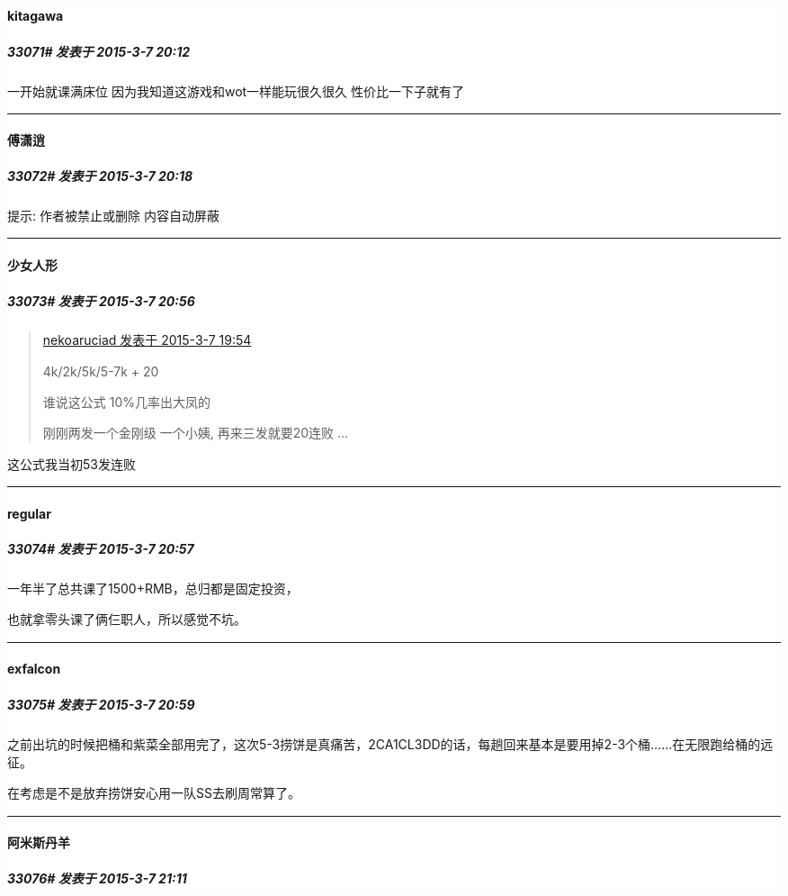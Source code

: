 ####  kitagawa  
##### 33071#       发表于 2015-3-7 20:12


一开始就课满床位 因为我知道这游戏和wot一样能玩很久很久 性价比一下子就有了


-----

####  傅潇逍  
##### 33072#       发表于 2015-3-7 20:18

提示: 作者被禁止或删除 内容自动屏蔽


-----

####  少女人形  
##### 33073#       发表于 2015-3-7 20:56


<blockquote><a href="httphttps://bbs.saraba1st.com/2b/forum.php?mod=redirect&amp;goto=findpost&amp;pid=28277766&amp;ptid=930880" target="_blank">nekoaruciad 发表于 2015-3-7 19:54</a>

4k/2k/5k/5-7k + 20

谁说这公式 10%几率出大凤的

刚刚两发一个金刚级 一个小姨, 再来三发就要20连败 ...</blockquote>
这公式我当初53发连败


-----

####  regular  
##### 33074#       发表于 2015-3-7 20:57


一年半了总共课了1500+RMB，总归都是固定投资，


也就拿零头课了俩仨职人，所以感觉不坑。


-----

####  exfalcon  
##### 33075#       发表于 2015-3-7 20:59


之前出坑的时候把桶和紫菜全部用完了，这次5-3捞饼是真痛苦，2CA1CL3DD的话，每趟回来基本是要用掉2-3个桶……在无限跑给桶的远征。

在考虑是不是放弃捞饼安心用一队SS去刷周常算了。


-----

####  阿米斯丹羊  
##### 33076#       发表于 2015-3-7 21:11

